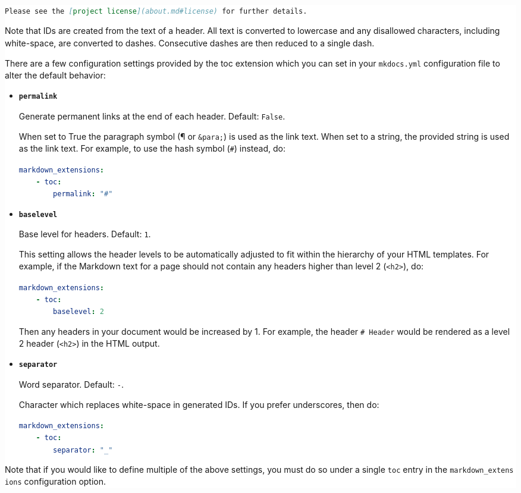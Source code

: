 ```markdown
Please see the [project license](about.md#license) for further details.
```

Note that IDs are created from the text of a header. All text is converted to
lowercase and any disallowed characters, including white-space, are converted to
dashes. Consecutive dashes are then reduced to a single dash.

There are a few configuration settings provided by the toc extension which you
can set in your `mkdocs.yml` configuration file to alter the default behavior:

*   **`permalink`**

    Generate permanent links at the end of each header. Default: `False`.

    When set to True the paragraph symbol (&para; or `&para;`) is used as the
    link text. When set to a string, the provided string is used as the link
    text. For example, to use the hash symbol (`#`) instead, do:

    ```yaml
    markdown_extensions:
        - toc:
            permalink: "#"
    ```

*   **`baselevel`**

    Base level for headers. Default: `1`.

    This setting allows the header levels to be automatically adjusted to fit
    within the hierarchy of your HTML templates. For example, if the Markdown
    text for a page should not contain any headers higher than level 2 (`<h2>`),
    do:

    ```yaml
    markdown_extensions:
        - toc:
            baselevel: 2
    ```

    Then any headers in your document would be increased by 1. For example, the
    header `# Header` would be rendered as a level 2 header (`<h2>`) in the HTML
    output.

*   **`separator`**

    Word separator. Default: `-`.

    Character which replaces white-space in generated IDs. If you prefer
    underscores, then do:

    ```yaml
    markdown_extensions:
        - toc:
            separator: "_"
    ```

Note that if you would like to define multiple of the above settings, you must
do so under a single `toc` entry in the `markdown_extensions` configuration
option.
